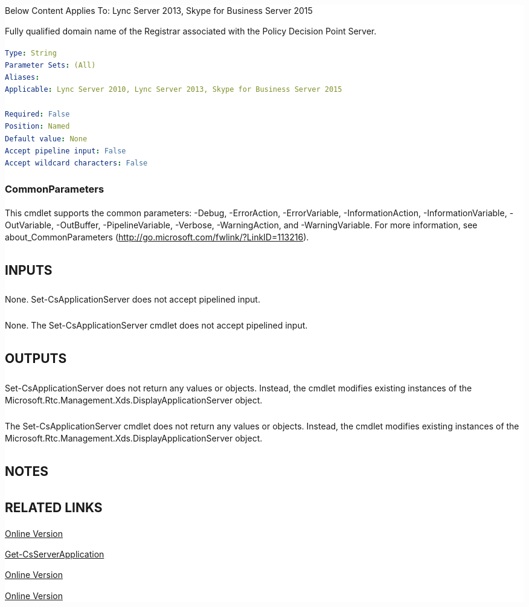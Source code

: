 

Below Content Applies To: Lync Server 2013, Skype for Business Server 2015

Fully qualified domain name of the Registrar associated with the Policy Decision Point Server.



```yaml
Type: String
Parameter Sets: (All)
Aliases: 
Applicable: Lync Server 2010, Lync Server 2013, Skype for Business Server 2015

Required: False
Position: Named
Default value: None
Accept pipeline input: False
Accept wildcard characters: False
```

### CommonParameters
This cmdlet supports the common parameters: -Debug, -ErrorAction, -ErrorVariable, -InformationAction, -InformationVariable, -OutVariable, -OutBuffer, -PipelineVariable, -Verbose, -WarningAction, and -WarningVariable. For more information, see about_CommonParameters (http://go.microsoft.com/fwlink/?LinkID=113216).

## INPUTS

###  
None.
Set-CsApplicationServer does not accept pipelined input.

###  
None.
The Set-CsApplicationServer cmdlet does not accept pipelined input.

## OUTPUTS

###  
Set-CsApplicationServer does not return any values or objects.
Instead, the cmdlet modifies existing instances of the Microsoft.Rtc.Management.Xds.DisplayApplicationServer object.

###  
The Set-CsApplicationServer cmdlet does not return any values or objects.
Instead, the cmdlet modifies existing instances of the Microsoft.Rtc.Management.Xds.DisplayApplicationServer object.

## NOTES

## RELATED LINKS

[Online Version](http://technet.microsoft.com/EN-US/library/74b3f941-df06-4fde-9487-eba081233723(OCS.14).aspx)

[Get-CsServerApplication]()

[Online Version](http://technet.microsoft.com/EN-US/library/74b3f941-df06-4fde-9487-eba081233723(OCS.15).aspx)

[Online Version](http://technet.microsoft.com/EN-US/library/74b3f941-df06-4fde-9487-eba081233723(OCS.16).aspx)

